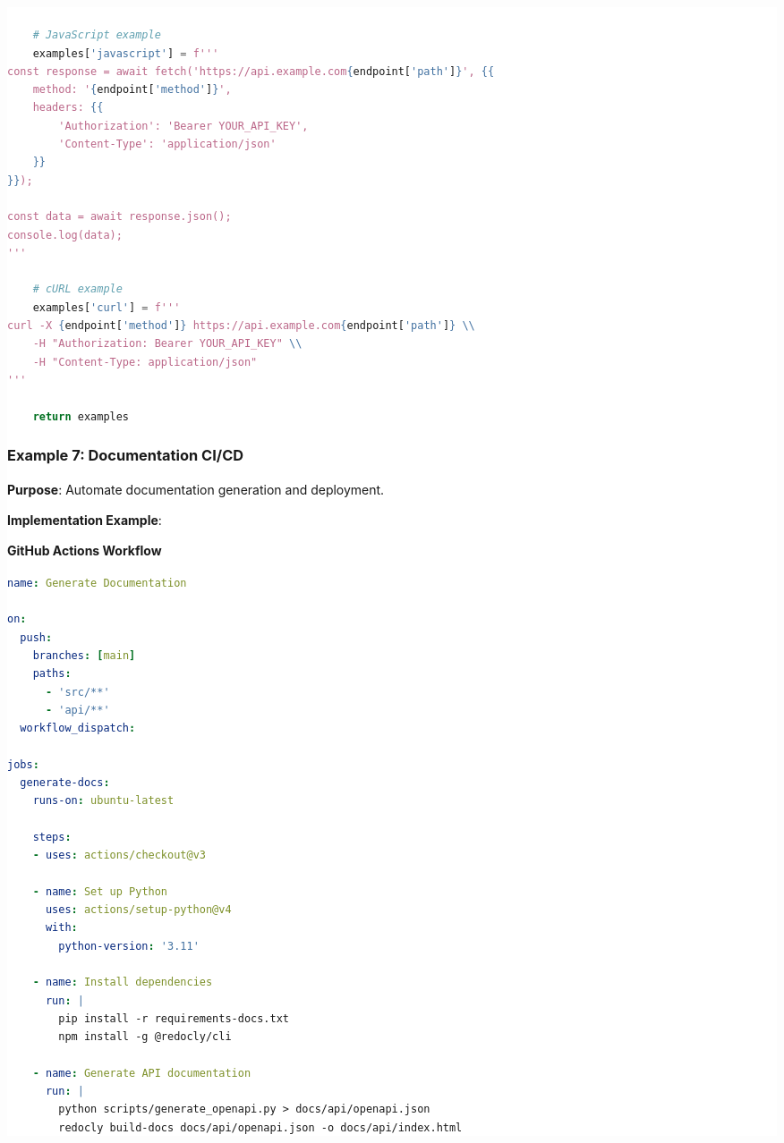 ```python
    
    # JavaScript example
    examples['javascript'] = f'''
const response = await fetch('https://api.example.com{endpoint['path']}', {{
    method: '{endpoint['method']}',
    headers: {{
        'Authorization': 'Bearer YOUR_API_KEY',
        'Content-Type': 'application/json'
    }}
}});

const data = await response.json();
console.log(data);
'''
    
    # cURL example
    examples['curl'] = f'''
curl -X {endpoint['method']} https://api.example.com{endpoint['path']} \\
    -H "Authorization: Bearer YOUR_API_KEY" \\
    -H "Content-Type: application/json"
'''
    
    return examples
```

### Example 7: Documentation CI/CD

**Purpose**: Automate documentation generation and deployment.

**Implementation Example**:

**GitHub Actions Workflow**
```yaml
name: Generate Documentation

on:
  push:
    branches: [main]
    paths:
      - 'src/**'
      - 'api/**'
  workflow_dispatch:

jobs:
  generate-docs:
    runs-on: ubuntu-latest
    
    steps:
    - uses: actions/checkout@v3
    
    - name: Set up Python
      uses: actions/setup-python@v4
      with:
        python-version: '3.11'
    
    - name: Install dependencies
      run: |
        pip install -r requirements-docs.txt
        npm install -g @redocly/cli
    
    - name: Generate API documentation
      run: |
        python scripts/generate_openapi.py > docs/api/openapi.json
        redocly build-docs docs/api/openapi.json -o docs/api/index.html
```